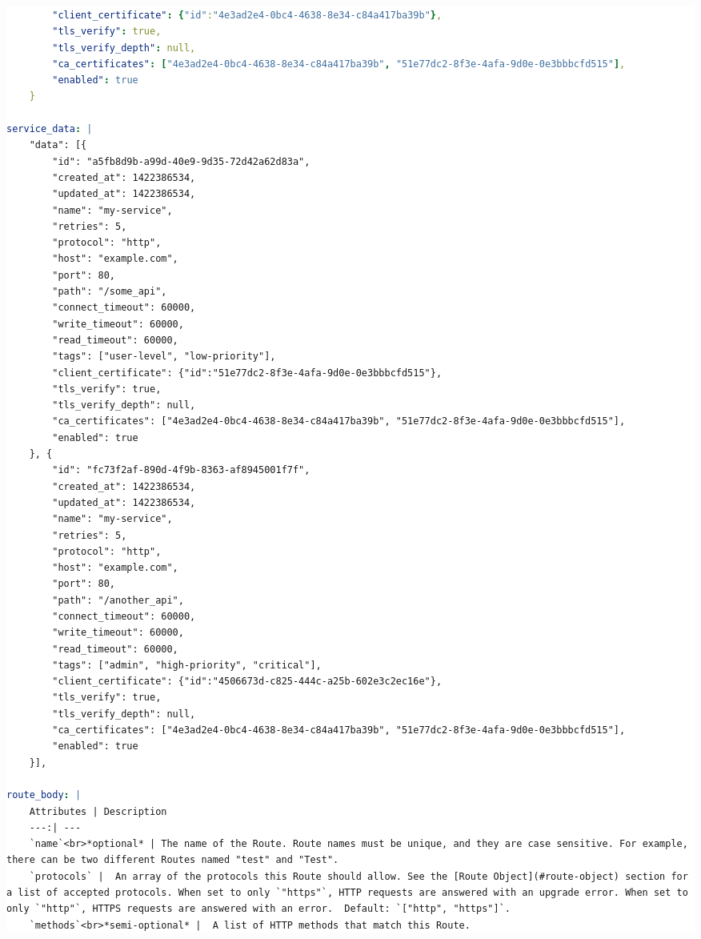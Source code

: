 ```yaml
        "client_certificate": {"id":"4e3ad2e4-0bc4-4638-8e34-c84a417ba39b"},
        "tls_verify": true,
        "tls_verify_depth": null,
        "ca_certificates": ["4e3ad2e4-0bc4-4638-8e34-c84a417ba39b", "51e77dc2-8f3e-4afa-9d0e-0e3bbbcfd515"],
        "enabled": true
    }

service_data: |
    "data": [{
        "id": "a5fb8d9b-a99d-40e9-9d35-72d42a62d83a",
        "created_at": 1422386534,
        "updated_at": 1422386534,
        "name": "my-service",
        "retries": 5,
        "protocol": "http",
        "host": "example.com",
        "port": 80,
        "path": "/some_api",
        "connect_timeout": 60000,
        "write_timeout": 60000,
        "read_timeout": 60000,
        "tags": ["user-level", "low-priority"],
        "client_certificate": {"id":"51e77dc2-8f3e-4afa-9d0e-0e3bbbcfd515"},
        "tls_verify": true,
        "tls_verify_depth": null,
        "ca_certificates": ["4e3ad2e4-0bc4-4638-8e34-c84a417ba39b", "51e77dc2-8f3e-4afa-9d0e-0e3bbbcfd515"],
        "enabled": true
    }, {
        "id": "fc73f2af-890d-4f9b-8363-af8945001f7f",
        "created_at": 1422386534,
        "updated_at": 1422386534,
        "name": "my-service",
        "retries": 5,
        "protocol": "http",
        "host": "example.com",
        "port": 80,
        "path": "/another_api",
        "connect_timeout": 60000,
        "write_timeout": 60000,
        "read_timeout": 60000,
        "tags": ["admin", "high-priority", "critical"],
        "client_certificate": {"id":"4506673d-c825-444c-a25b-602e3c2ec16e"},
        "tls_verify": true,
        "tls_verify_depth": null,
        "ca_certificates": ["4e3ad2e4-0bc4-4638-8e34-c84a417ba39b", "51e77dc2-8f3e-4afa-9d0e-0e3bbbcfd515"],
        "enabled": true
    }],

route_body: |
    Attributes | Description
    ---:| ---
    `name`<br>*optional* | The name of the Route. Route names must be unique, and they are case sensitive. For example, there can be two different Routes named "test" and "Test".
    `protocols` |  An array of the protocols this Route should allow. See the [Route Object](#route-object) section for a list of accepted protocols. When set to only `"https"`, HTTP requests are answered with an upgrade error. When set to only `"http"`, HTTPS requests are answered with an error.  Default: `["http", "https"]`.
    `methods`<br>*semi-optional* |  A list of HTTP methods that match this Route.
```